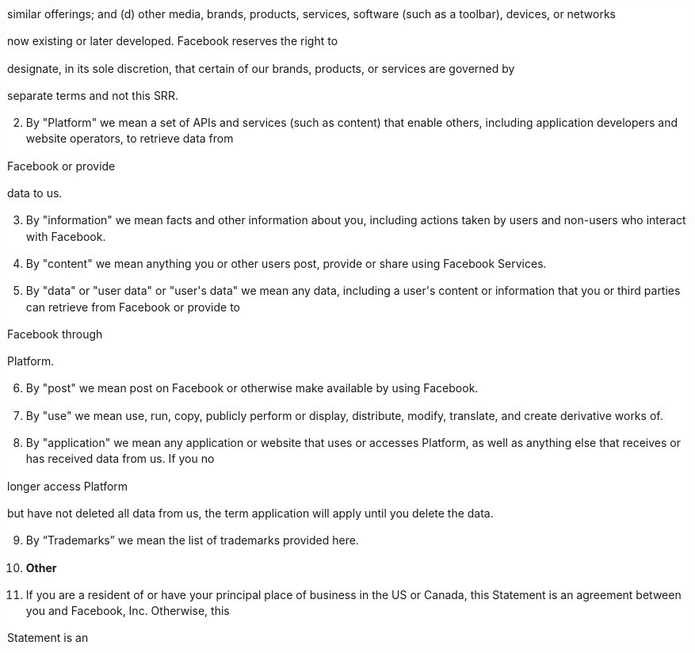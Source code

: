 </span>similar offerings; and (d) other media, brands, products, services, software (such as a toolbar), devices, or networks<span style="background-color: red;"> </span><span style="background-color: green;">

</span>now existing or later developed. Facebook reserves the right to<span style="background-color: green;"> </span><span style="background-color: red;">

</span>designate, in its sole discretion, that certain of our brands, products, or services are governed by<span style="background-color: red;"> </span><span style="background-color: green;">

</span>separate terms and not this SRR.

2. By "Platform" we mean a set of APIs and services (such as content) that enable others, including application developers and website operators, to retrieve data from<span style="background-color: red;"> </span><span style="background-color: green;">

</span>Facebook or provide<span style="background-color: green;"> </span><span style="background-color: red;">

</span>data to us.

3. By "information" we mean facts and other information about you, including actions taken by users and non-users who interact with Facebook.

4. By "content" we mean anything you or other users post, provide or share using Facebook Services.

5. By "data" or "user data" or "user's data" we mean any data, including a user's content or information that you or third parties can retrieve from Facebook or provide to<span style="background-color: red;"> </span><span style="background-color: green;">

</span>Facebook through<span style="background-color: green;"> </span><span style="background-color: red;">

</span>Platform.

6. By "post" we mean post on Facebook or otherwise make available by using Facebook.

7. By "use" we mean use, run, copy, publicly perform or display, distribute, modify, translate, and create derivative works of.

8. By "application" we mean any application or website that uses or accesses Platform, as well as anything else that receives or has received data from us. If you no<span style="background-color: red;"> </span><span style="background-color: green;">

</span>longer access Platform<span style="background-color: green;"> </span><span style="background-color: red;">

</span>but have not deleted all data from us, the term application will apply until you delete the data.

9. By “Trademarks” we mean the list of trademarks provided here. 

 

18. **Other**

1. If you are a resident of or have your principal place of business in the US or Canada, this Statement is an agreement between you and Facebook, Inc. Otherwise, this<span style="background-color: red;"> </span><span style="background-color: green;">

</span>Statement is an<span style="background-color: green;"> </span><span style="background-color: red;">
